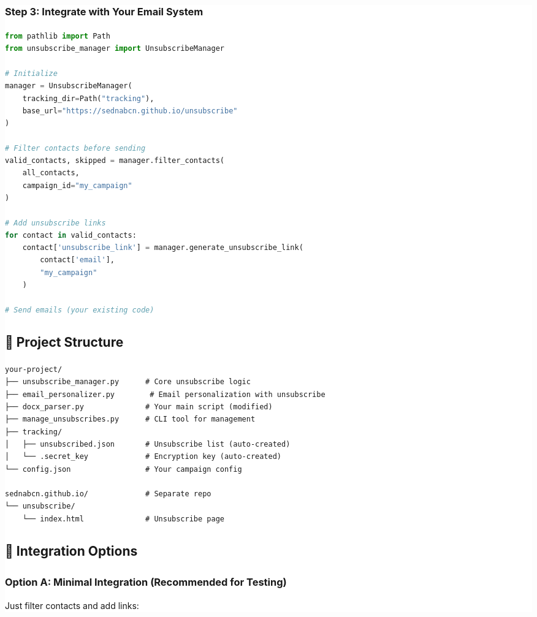 ### Step 3: Integrate with Your Email System

```python
from pathlib import Path
from unsubscribe_manager import UnsubscribeManager

# Initialize
manager = UnsubscribeManager(
    tracking_dir=Path("tracking"),
    base_url="https://sednabcn.github.io/unsubscribe"
)

# Filter contacts before sending
valid_contacts, skipped = manager.filter_contacts(
    all_contacts, 
    campaign_id="my_campaign"
)

# Add unsubscribe links
for contact in valid_contacts:
    contact['unsubscribe_link'] = manager.generate_unsubscribe_link(
        contact['email'], 
        "my_campaign"
    )

# Send emails (your existing code)
```

## 📁 Project Structure

```
your-project/
├── unsubscribe_manager.py      # Core unsubscribe logic
├── email_personalizer.py        # Email personalization with unsubscribe
├── docx_parser.py              # Your main script (modified)
├── manage_unsubscribes.py      # CLI tool for management
├── tracking/
│   ├── unsubscribed.json       # Unsubscribe list (auto-created)
│   └── .secret_key             # Encryption key (auto-created)
└── config.json                 # Your campaign config

sednabcn.github.io/             # Separate repo
└── unsubscribe/
    └── index.html              # Unsubscribe page
```

## 🔧 Integration Options

### Option A: Minimal Integration (Recommended for Testing)

Just filter contacts and add links:
